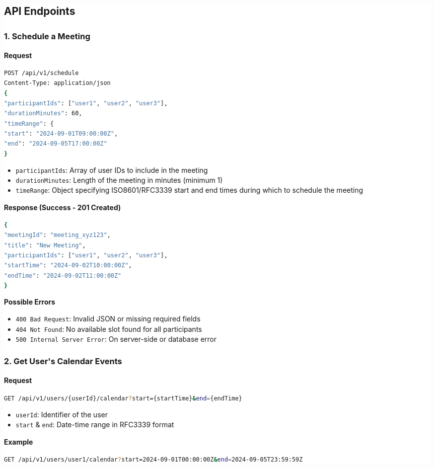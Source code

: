## API Endpoints

### 1. Schedule a Meeting

**Request**

```bash
POST /api/v1/schedule
Content-Type: application/json
{
"participantIds": ["user1", "user2", "user3"],
"durationMinutes": 60,
"timeRange": {
"start": "2024-09-01T09:00:00Z",
"end": "2024-09-05T17:00:00Z"
}
```

- `participantIds`: Array of user IDs to include in the meeting
- `durationMinutes`: Length of the meeting in minutes (minimum 1)
- `timeRange`: Object specifying ISO8601/RFC3339 start and end times during which to schedule the meeting

**Response (Success - 201 Created)**

```bash
{
"meetingId": "meeting_xyz123",
"title": "New Meeting",
"participantIds": ["user1", "user2", "user3"],
"startTime": "2024-09-02T10:00:00Z",
"endTime": "2024-09-02T11:00:00Z"
}
```

**Possible Errors**

- `400 Bad Request`: Invalid JSON or missing required fields
- `404 Not Found`: No available slot found for all participants
- `500 Internal Server Error`: On server-side or database error

### 2. Get User's Calendar Events

**Request**

```bash
GET /api/v1/users/{userId}/calendar?start={startTime}&end={endTime}
```

- `userId`: Identifier of the user
- `start` & `end`: Date-time range in RFC3339 format

**Example**

```bash
GET /api/v1/users/user1/calendar?start=2024-09-01T00:00:00Z&end=2024-09-05T23:59:59Z
```
